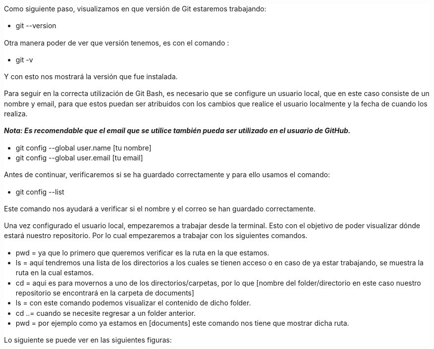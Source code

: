 Como siguiente paso, visualizamos en que versión de Git estaremos trabajando:

- git --version

Otra manera poder de ver que versión tenemos, es con el comando :

- git -v

Y con esto nos mostrará la versión que fue instalada.

Para seguir en la correcta utilización de Git Bash, es necesario que se configure un usuario local, que en este caso consiste de un nombre y email, para que estos puedan ser atribuidos con los cambios que realice el usuario localmente y la fecha de cuando los realiza. 

***Nota: Es recomendable que el email que se utilice también pueda ser utilizado en el usuario de GitHub.***

- git config --global user.name [tu nombre]  
- git config --global user.email [tu email]

Antes de continuar, verificaremos si se ha guardado correctamente y para ello usamos el comando:

- git config --list 

Este comando nos ayudará a verificar si el nombre y el correo se han guardado correctamente.

Una vez configurado el usuario local, empezaremos a trabajar desde la terminal. Esto con el objetivo de poder visualizar dónde estará nuestro repositorio. Por lo cual empezaremos a trabajar con los siguientes comandos.

- pwd = ya que lo primero que queremos verificar es la ruta en la que estamos.   
- ls = aquí tendremos una lista de los directorios a los cuales se tienen acceso o en caso de ya estar trabajando, se muestra la ruta en la cual estamos.  
- cd = aqui es para movernos a uno de los directorios/carpetas, por lo que [nombre del folder/directorio en este caso nuestro repositorio se encontrará en la carpeta de documents]  
- ls = con este comando podemos visualizar el contenido de dicho folder.  
- cd ..= cuando se necesite regresar a un folder anterior.  
- pwd = por ejemplo como ya estamos en [documents] este comando nos tiene que mostrar dicha ruta.

Lo siguiente se puede ver en las siguientes figuras:  
